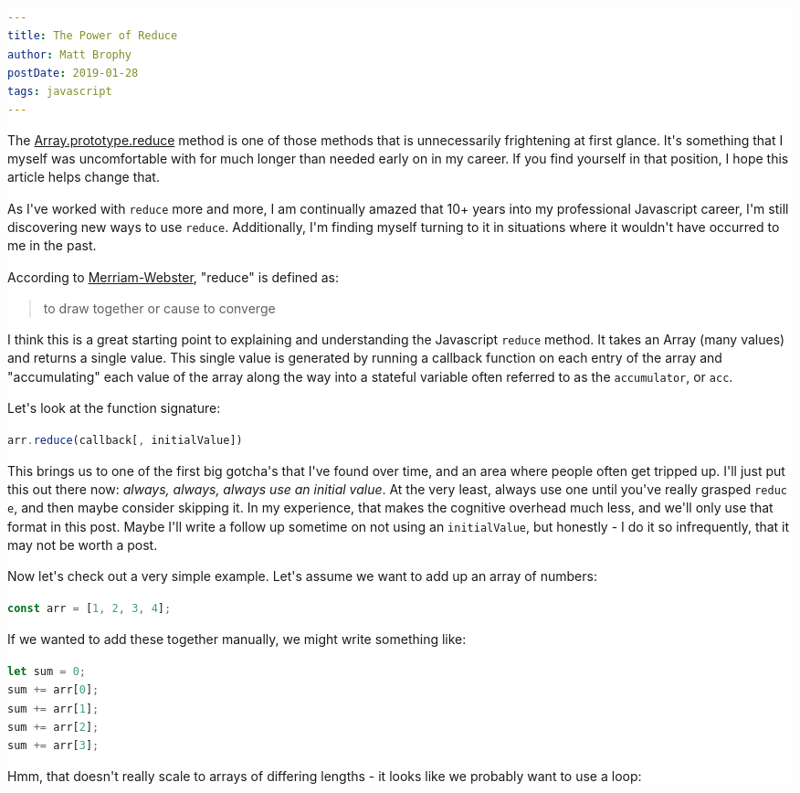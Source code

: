 ```yaml
---
title: The Power of Reduce
author: Matt Brophy
postDate: 2019-01-28
tags: javascript
---
```


The [Array.prototype.reduce](https://developer.mozilla.org/en-US/docs/Web/JavaScript/Reference/Global_Objects/Array/Reduce) method is one of those methods that is unnecessarily frightening at first glance. It's something that I myself was uncomfortable with for much longer than needed early on in my career. If you find yourself in that position, I hope this article helps change that.

As I've worked with `reduce` more and more, I am continually amazed that 10+ years into my professional Javascript career, I'm still discovering new ways to use `reduce`. Additionally, I'm finding myself turning to it in situations where it wouldn't have occurred to me in the past.

According to [Merriam-Webster](https://www.merriam-webster.com/dictionary/reduce), "reduce" is defined as:

> to draw together or cause to converge

I think this is a great starting point to explaining and understanding the Javascript `reduce` method. It takes an Array (many values) and returns a single value. This single value is generated by running a callback function on each entry of the array and "accumulating" each value of the array along the way into a stateful variable often referred to as the `accumulator`, or `acc`.

Let's look at the function signature:

```js
arr.reduce(callback[, initialValue])
```

This brings us to one of the first big gotcha's that I've found over time, and an area where people often get tripped up. I'll just put this out there now: _always, always, always use an initial value_. At the very least, always use one until you've really grasped `reduce`, and then maybe consider skipping it. In my experience, that makes the cognitive overhead much less, and we'll only use that format in this post. Maybe I'll write a follow up sometime on not using an `initialValue`, but honestly - I do it so infrequently, that it may not be worth a post.

Now let's check out a very simple example. Let's assume we want to add up an array of numbers:

```js
const arr = [1, 2, 3, 4];
```

If we wanted to add these together manually, we might write something like:

```js
let sum = 0;
sum += arr[0];
sum += arr[1];
sum += arr[2];
sum += arr[3];
```

Hmm, that doesn't really scale to arrays of differing lengths - it looks like we probably want to use a loop:
